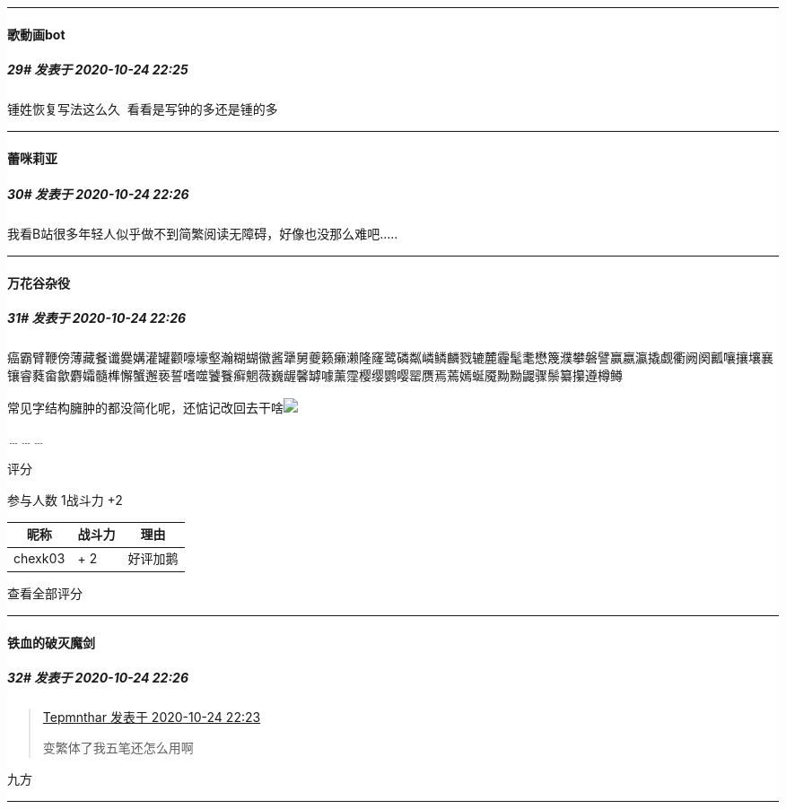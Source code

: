 
-----

####  歌動画bot  
##### 29#       发表于 2020-10-24 22:25


锺姓恢复写法这么久  看看是写钟的多还是锺的多


-----

####  蕾咪莉亚  
##### 30#       发表于 2020-10-24 22:26


我看B站很多年轻人似乎做不到简繁阅读无障碍，好像也没那么难吧.....


-----

####  万花谷杂役  
##### 31#       发表于 2020-10-24 22:26


癌霸臂鞭傍薄藏餐谶爨媾灌罐颧嚎壕壑瀚糊蝴徽酱犟舅夔籁癞濑隆窿鹭磷粼嶙鳞麟戮辘麓霾髦耄懋篾濮攀磐譬赢嬴瀛撬觑衢阙阕瓤嚷攘壤襄镶睿蕤畲歙麝孀髓榫懈蟹邂亵誓嗜噬饕餮癣魍薇巍龌馨罅噱薰霪樱缨鹦嘤罂赝焉蔫嫣蜒魇黝黝鼹骤鬃纂攥遵樽鳟


常见字结构臃肿的都没简化呢，还惦记改回去干啥<img src="https://static.saraba1st.com/image/smiley/face2017/046.png" referrerpolicy="no-referrer">


﹍﹍﹍

评分


 参与人数 1战斗力 +2

|昵称|战斗力|理由|
|----|---|---|
| chexk03| + 2|好评加鹅|


查看全部评分


-----

####  铁血的破灭魔剑  
##### 32#       发表于 2020-10-24 22:26


<blockquote><a href="httphttps://bbs.saraba1st.com/2b/forum.php?mod=redirect&amp;goto=findpost&amp;pid=49157275&amp;ptid=1966875" target="_blank">Tepmnthar 发表于 2020-10-24 22:23</a>

变繁体了我五笔还怎么用啊</blockquote>
九方


-----
